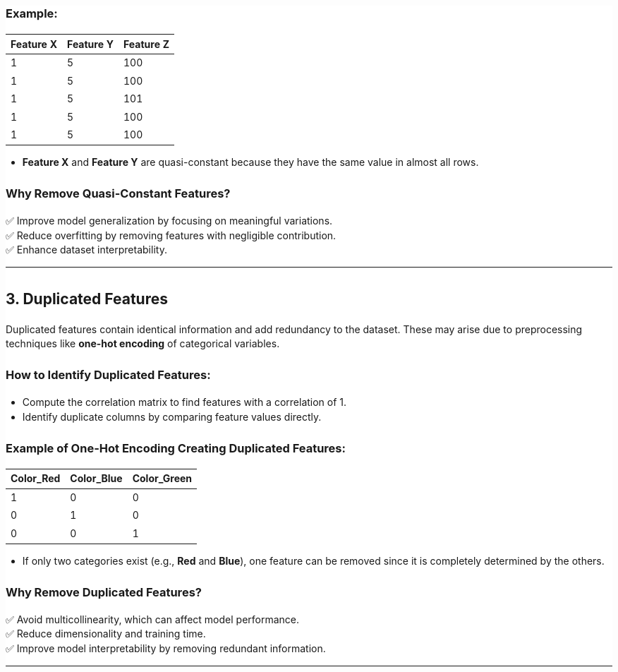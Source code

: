 ### **Example:**
| Feature X | Feature Y | Feature Z |
|-----------|-----------|-----------|
| 1         | 5         | 100       |
| 1         | 5         | 100       |
| 1         | 5         | 101       |
| 1         | 5         | 100       |
| 1         | 5         | 100       |

- **Feature X** and **Feature Y** are quasi-constant because they have the same value in almost all rows.

### **Why Remove Quasi-Constant Features?**
✅ Improve model generalization by focusing on meaningful variations.  
✅ Reduce overfitting by removing features with negligible contribution.  
✅ Enhance dataset interpretability.

---

## **3. Duplicated Features**
Duplicated features contain identical information and add redundancy to the dataset. These may arise due to preprocessing techniques like **one-hot encoding** of categorical variables.

### **How to Identify Duplicated Features:**
- Compute the correlation matrix to find features with a correlation of 1.
- Identify duplicate columns by comparing feature values directly.

### **Example of One-Hot Encoding Creating Duplicated Features:**
| Color_Red | Color_Blue | Color_Green |
|-----------|-----------|------------|
| 1         | 0         | 0          |
| 0         | 1         | 0          |
| 0         | 0         | 1          |

- If only two categories exist (e.g., **Red** and **Blue**), one feature can be removed since it is completely determined by the others.

### **Why Remove Duplicated Features?**
✅ Avoid multicollinearity, which can affect model performance.  
✅ Reduce dimensionality and training time.  
✅ Improve model interpretability by removing redundant information.

---
